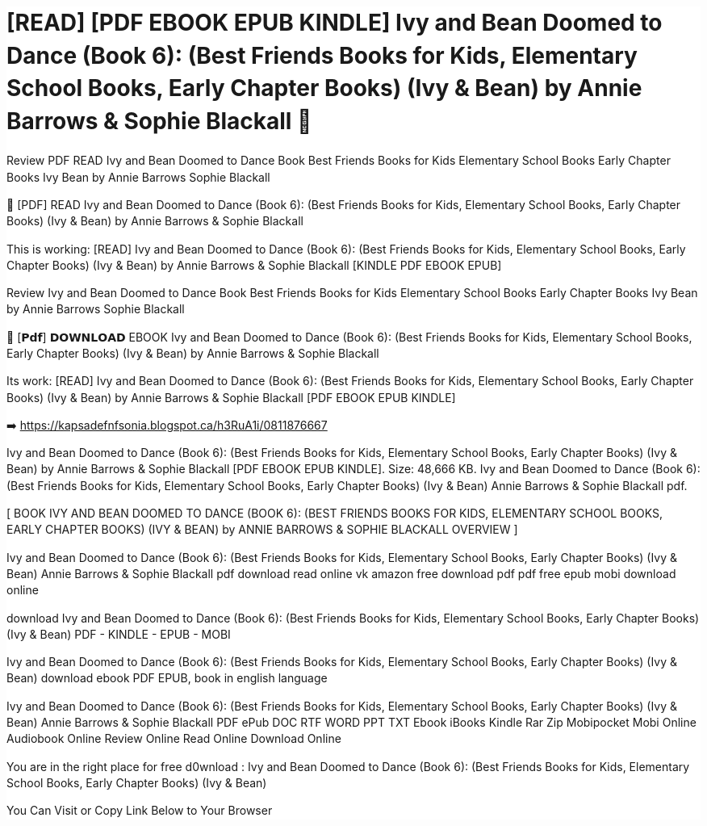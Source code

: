 # [READ] [PDF EBOOK EPUB KINDLE] Ivy and Bean Doomed to Dance (Book 6): (Best Friends Books for Kids, Elementary School Books, Early Chapter Books) (Ivy & Bean) by  Annie Barrows &  Sophie Blackall 📮
Review PDF READ Ivy and Bean Doomed to Dance Book Best Friends Books for Kids Elementary School Books Early Chapter Books Ivy Bean by Annie Barrows Sophie Blackall

📝 [PDF] READ Ivy and Bean Doomed to Dance (Book 6): (Best Friends Books for Kids, Elementary School Books, Early Chapter Books) (Ivy & Bean) by Annie Barrows & Sophie Blackall

This is working: [READ] Ivy and Bean Doomed to Dance (Book 6): (Best Friends Books for Kids, Elementary School Books, Early Chapter Books) (Ivy & Bean) by Annie Barrows & Sophie Blackall [KINDLE PDF EBOOK EPUB]


Review Ivy and Bean Doomed to Dance Book Best Friends Books for Kids Elementary School Books Early Chapter Books Ivy Bean by Annie Barrows Sophie Blackall

📮 [𝗣𝗱𝗳] 𝗗𝗢𝗪𝗡𝗟𝗢𝗔𝗗 EBOOK Ivy and Bean Doomed to Dance (Book 6): (Best Friends Books for Kids, Elementary School Books, Early Chapter Books) (Ivy & Bean) by Annie Barrows & Sophie Blackall

Its work: [READ] Ivy and Bean Doomed to Dance (Book 6): (Best Friends Books for Kids, Elementary School Books, Early Chapter Books) (Ivy & Bean) by Annie Barrows & Sophie Blackall [PDF EBOOK EPUB KINDLE]



➡️ https://kapsadefnfsonia.blogspot.ca/h3RuA1i/0811876667



Ivy and Bean Doomed to Dance (Book 6): (Best Friends Books for Kids, Elementary School Books, Early Chapter Books) (Ivy & Bean) by Annie Barrows & Sophie Blackall [PDF EBOOK EPUB KINDLE]. Size: 48,666 KB. Ivy and Bean Doomed to Dance (Book 6): (Best Friends Books for Kids, Elementary School Books, Early Chapter Books) (Ivy & Bean) Annie Barrows & Sophie Blackall pdf.

[ BOOK IVY AND BEAN DOOMED TO DANCE (BOOK 6): (BEST FRIENDS BOOKS FOR KIDS, ELEMENTARY SCHOOL BOOKS, EARLY CHAPTER BOOKS) (IVY & BEAN) by ANNIE BARROWS & SOPHIE BLACKALL OVERVIEW ]

Ivy and Bean Doomed to Dance (Book 6): (Best Friends Books for Kids, Elementary School Books, Early Chapter Books) (Ivy & Bean) Annie Barrows & Sophie Blackall pdf download read online vk amazon free download pdf pdf free epub mobi download online

download Ivy and Bean Doomed to Dance (Book 6): (Best Friends Books for Kids, Elementary School Books, Early Chapter Books) (Ivy & Bean) PDF - KINDLE - EPUB - MOBI

Ivy and Bean Doomed to Dance (Book 6): (Best Friends Books for Kids, Elementary School Books, Early Chapter Books) (Ivy & Bean) download ebook PDF EPUB, book in english language

Ivy and Bean Doomed to Dance (Book 6): (Best Friends Books for Kids, Elementary School Books, Early Chapter Books) (Ivy & Bean) Annie Barrows & Sophie Blackall PDF ePub DOC RTF WORD PPT TXT Ebook iBooks Kindle Rar Zip Mobipocket Mobi Online Audiobook Online Review Online Read Online Download Online

You are in the right place for free d0wnload : Ivy and Bean Doomed to Dance (Book 6): (Best Friends Books for Kids, Elementary School Books, Early Chapter Books) (Ivy & Bean)

You Can Visit or Copy Link Below to Your Browser
